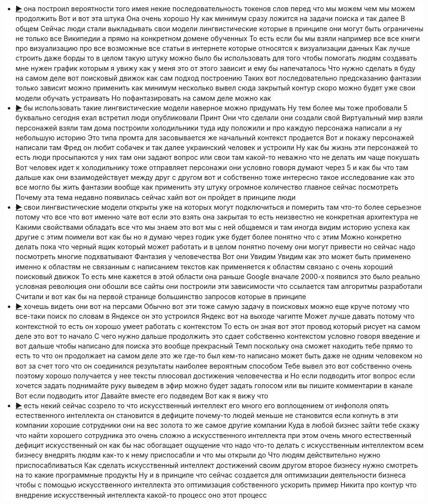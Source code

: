  - ~~[▶](https://www.youtube.com/watch?v=7LzdQdME8Sc&t=3464)~~  она построил вероятности того имея некие последовательность токенов слов перед что мы можем чем мы можем продолжить Вот и вот эта штука Она очень хорошо Ну как минимум сразу ложится на задачи поиска и так далее В общем Сейчас люди стали выкладывать свои модели лингвистические которые в принципе они могут быть ограничены не только все Википедии а прямо на конкретном домене обученных То есть если бы мы взяли например все все книги про визуализацию про все возможные все статьи в интернете которые относятся к визуализации данных Как лучше строить даже борды то в целом такую штуку можно было бы использовать для того чтобы помогать людям создавать мне нужен график которым я увижу как у меня это от этого зависит и ему бы напечаталось Что нужно сделать я буду на самом деле вот поисковый движок как сам подход построению Таких вот последовательно предсказанию фантазии только зависит можно применить как минимум несколько вывел сюда закрытый контур скоро можно будет уже свои модели обучать устраивать Но пофантазировать на самом деле можно как 
 - ~~[▶](https://www.youtube.com/watch?v=7LzdQdME8Sc&t=3549)~~  бы использовать такие лингвистические модели наверное можно придумать Ну тем более мы тоже пробовали 5 буквально сегодня ехал встретил люди опубликовали Принт Они что сделали они создали свой Виртуальный мир взяли персонажей взяли там дома построили холодильники туда иду положили и про каждую персонажа написали а ну небольшую историю Это типа промта для засовывается же начальный контекст продается Вот и покажу персонажей написали там Фред он любит собачек и так далее украинский человек и устроили Ну как бы жизнь эти персонажей то есть люди просыпаются у них там они задают вопрос или свои там какой-то неважно что не делать им чаще покушать Вот человек идет к холодильнику тоже отправляет персонажи они условно говоря думают через 5 и как бы что там дальше как они взаимодействует между друг с другом вот и собственно тоже интересно такое исследование как это все могло бы жить фантазии вообще как применить эту штуку огромное количество главное сейчас посмотреть Почему эта тема недавно появилась сейчас хайп вот он пройдет в принципе люди 
 - ~~[▶](https://www.youtube.com/watch?v=7LzdQdME8Sc&t=3635)~~  свои лингвистические модели открыты уже на которых могут подключиться и померить там что-то более серьезное потому что все что вот именно чате вот если это взять она закрытая то есть неизвестно не конкретная архитектура не Какими свойствами обладать все что мы знаем это вот мы с ней общаемся и там иногда видим историю успеха как другие с этим поимели вот как бы но я думаю через годик уже будет более понятно что с этим Можно конкретно делать пока что черный ящик который может работать и в целом понятно почему они могут привести но сейчас надо посмотреть многие подхватывают Фантазия у человечества Вот они Увидим Увидим как это может быть применено именно к областям не связанным с написанием текстов как применяется к областям связано с очень хороший поисковый движок То есть мне кажется в этой области она раньше Google вначале 2000-х появился это было реально условная революция они обошли все сайты они построили эти зависимости что ссылается там алгоритмы разработали Считали и вот как бы на первой странице большинство запросов которые в принципе 
 - ~~[▶](https://www.youtube.com/watch?v=7LzdQdME8Sc&t=3722)~~  хочешь видеть они вот на персами Обычно вот эти тоже самую задачу в поисковых можно еще круче потому что все-таки поиск по словам в Яндексе он это устроился Яндекс вот на выходе чагипте Может лучше давать потому что контекстной то есть он хорошо умеет работать с контекстом То есть он зная вот этот провод который рисует на самом деле это вот то начало С чего нужно дальше продолжить это сдает собственно контекстом условно говоря введение и вот дальше чтобы написано для поиска это вообще прекрасный Темп поскольку она сможет находить тебе прямо то есть то что он продолжает на самом деле это же где-то был кем-то написано может быть даже не одним человеком но вот за счет того что он соединился результаты наиболее вероятным способом Тебе вывел это вот собственно очень поэтому хорошо получается у нее тексты плюсовал достижения человечества и Но если подводить итог вопрос если хочется задать поднимайте руку выведем в эфир можно будет задать голосом или вы пишите комментарии в канале Вот если подводить итог Давайте вместе его подведем Вот как я вижу что 
 - ~~[▶](https://www.youtube.com/watch?v=7LzdQdME8Sc&t=3831)~~  есть некий сейчас созрело то что искусственный интеллект его много его воплощением от инфополя опять естественного интеллекта он становится в дефиците почему-то людей меньше не становится если копнуть в эти компании хорошие сотрудники они на вес золота то же самое другие компании Куда в любой бизнес зайти тебе скажу что найти хорошего сотрудника это очень сложно а искусственного интеллекта при этом очень много естественный дефицит искусственный он как бы нас обогащает ощущение что надо что-то делать с искусственным интеллектом всем бизнесу внедрять людям как-то к нему приспосабли и что мы открыли до Что людям действительно нужно приспосабливаться Как сделать искусственный интеллект достижений своим другом второе бизнесу нужно смотреть на то какие программные продукты Ну и в принципе что сейчас создается для оптимизации деятельности бизнеса чтобы с помощью искусственного интеллекта это оптимизация собственного ускорить пример Никита про контур что внедрение искусственный интеллекта какой-то процесс оно этот процесс 